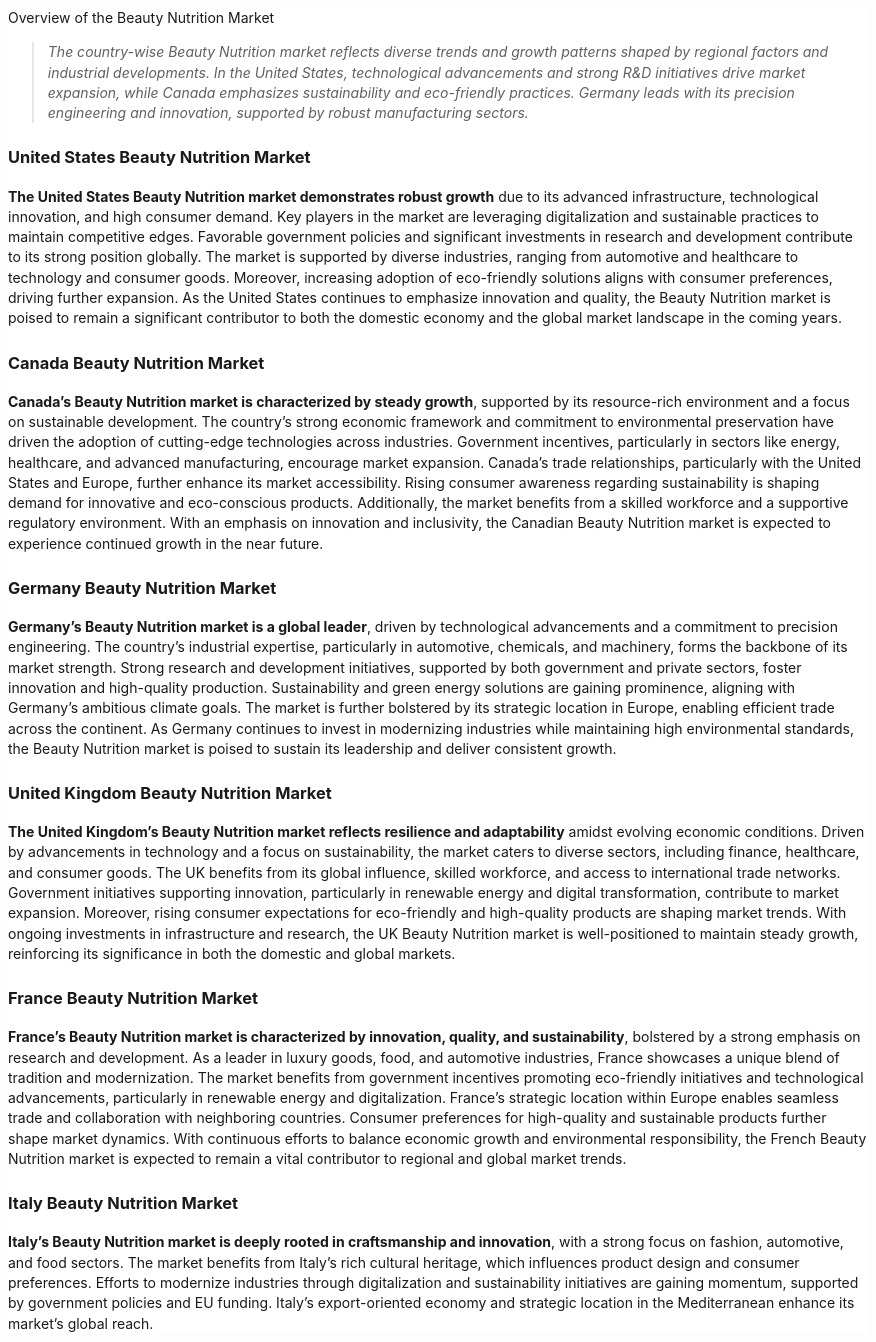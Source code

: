 Overview of the Beauty Nutrition Market<br /></span></h1><blockquote><p><em><span class="">The country-wise Beauty Nutrition market reflects diverse trends and growth patterns shaped by regional factors and industrial developments. In the United States, technological advancements and strong R&amp;D initiatives drive market expansion, while Canada emphasizes sustainability and eco-friendly practices. Germany leads with its precision engineering and innovation, supported by robust manufacturing sectors.</span></em></p></blockquote><h3><strong>United States Beauty Nutrition Market</strong></h3><p><strong>The United States Beauty Nutrition market demonstrates robust growth</strong> due to its advanced infrastructure, technological innovation, and high consumer demand. Key players in the market are leveraging digitalization and sustainable practices to maintain competitive edges. Favorable government policies and significant investments in research and development contribute to its strong position globally. The market is supported by diverse industries, ranging from automotive and healthcare to technology and consumer goods. Moreover, increasing adoption of eco-friendly solutions aligns with consumer preferences, driving further expansion. As the United States continues to emphasize innovation and quality, the Beauty Nutrition market is poised to remain a significant contributor to both the domestic economy and the global market landscape in the coming years.</p><h3><strong>Canada Beauty Nutrition Market</strong></h3><p><strong>Canada&rsquo;s Beauty Nutrition market is characterized by steady growth</strong>, supported by its resource-rich environment and a focus on sustainable development. The country&rsquo;s strong economic framework and commitment to environmental preservation have driven the adoption of cutting-edge technologies across industries. Government incentives, particularly in sectors like energy, healthcare, and advanced manufacturing, encourage market expansion. Canada&rsquo;s trade relationships, particularly with the United States and Europe, further enhance its market accessibility. Rising consumer awareness regarding sustainability is shaping demand for innovative and eco-conscious products. Additionally, the market benefits from a skilled workforce and a supportive regulatory environment. With an emphasis on innovation and inclusivity, the Canadian Beauty Nutrition market is expected to experience continued growth in the near future.</p><h3><strong>Germany Beauty Nutrition Market</strong></h3><p><strong>Germany&rsquo;s Beauty Nutrition market is a global leader</strong>, driven by technological advancements and a commitment to precision engineering. The country&rsquo;s industrial expertise, particularly in automotive, chemicals, and machinery, forms the backbone of its market strength. Strong research and development initiatives, supported by both government and private sectors, foster innovation and high-quality production. Sustainability and green energy solutions are gaining prominence, aligning with Germany&rsquo;s ambitious climate goals. The market is further bolstered by its strategic location in Europe, enabling efficient trade across the continent. As Germany continues to invest in modernizing industries while maintaining high environmental standards, the Beauty Nutrition market is poised to sustain its leadership and deliver consistent growth.</p><h3><strong>United Kingdom Beauty Nutrition Market</strong></h3><p><strong>The United Kingdom&rsquo;s Beauty Nutrition market reflects resilience and adaptability</strong> amidst evolving economic conditions. Driven by advancements in technology and a focus on sustainability, the market caters to diverse sectors, including finance, healthcare, and consumer goods. The UK benefits from its global influence, skilled workforce, and access to international trade networks. Government initiatives supporting innovation, particularly in renewable energy and digital transformation, contribute to market expansion. Moreover, rising consumer expectations for eco-friendly and high-quality products are shaping market trends. With ongoing investments in infrastructure and research, the UK Beauty Nutrition market is well-positioned to maintain steady growth, reinforcing its significance in both the domestic and global markets.</p><h3><strong>France Beauty Nutrition Market</strong></h3><p><strong>France&rsquo;s Beauty Nutrition market is characterized by innovation, quality, and sustainability</strong>, bolstered by a strong emphasis on research and development. As a leader in luxury goods, food, and automotive industries, France showcases a unique blend of tradition and modernization. The market benefits from government incentives promoting eco-friendly initiatives and technological advancements, particularly in renewable energy and digitalization. France&rsquo;s strategic location within Europe enables seamless trade and collaboration with neighboring countries. Consumer preferences for high-quality and sustainable products further shape market dynamics. With continuous efforts to balance economic growth and environmental responsibility, the French Beauty Nutrition market is expected to remain a vital contributor to regional and global market trends.</p><h3><strong>Italy Beauty Nutrition Market</strong></h3><p><strong>Italy&rsquo;s Beauty Nutrition market is deeply rooted in craftsmanship and innovation</strong>, with a strong focus on fashion, automotive, and food sectors. The market benefits from Italy&rsquo;s rich cultural heritage, which influences product design and consumer preferences. Efforts to modernize industries through digitalization and sustainability initiatives are gaining momentum, supported by government policies and EU funding. Italy&rsquo;s export-oriented economy and strategic location in the Mediterranean enhance its market&rsquo;s global reach.